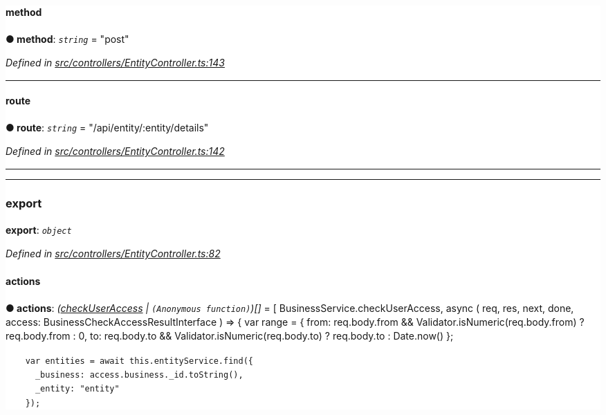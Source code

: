 ####  method

**● method**: *`string`* = "post"

*Defined in [src/controllers/EntityController.ts:143](https://github.com/serendip-agency/serendip-business-api/blob/5f2768d/src/controllers/EntityController.ts#L143)*

___
<a id="details.route-3"></a>

####  route

**● route**: *`string`* = "/api/entity/:entity/details"

*Defined in [src/controllers/EntityController.ts:142](https://github.com/serendip-agency/serendip-business-api/blob/5f2768d/src/controllers/EntityController.ts#L142)*

___

___
<a id="export"></a>

###  export

**export**: *`object`*

*Defined in [src/controllers/EntityController.ts:82](https://github.com/serendip-agency/serendip-business-api/blob/5f2768d/src/controllers/EntityController.ts#L82)*

<a id="export.actions-4"></a>

####  actions

**● actions**: *([checkUserAccess](business.businessservice.md#checkuseraccess) \| `(Anonymous function)`)[]* =  [
      BusinessService.checkUserAccess,
      async (
        req,
        res,
        next,
        done,
        access: BusinessCheckAccessResultInterface
      ) => {
        var range = {
          from:
            req.body.from && Validator.isNumeric(req.body.from)
              ? req.body.from
              : 0,
          to:
            req.body.to && Validator.isNumeric(req.body.to)
              ? req.body.to
              : Date.now()
        };

        var entities = await this.entityService.find({
          _business: access.business._id.toString(),
          _entity: "entity"
        });
